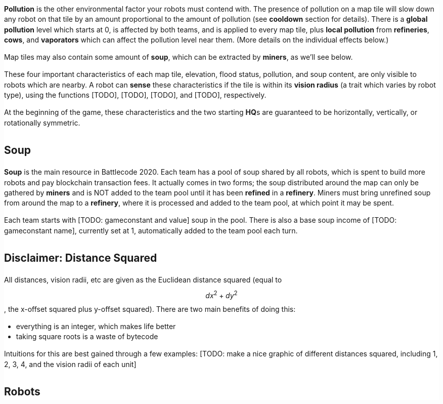 **Pollution** is the other environmental factor your robots must contend with.
The presence of pollution on a map tile will slow down any robot on that tile by an amount proportional to the amount of pollution
(see **cooldown** section for details).
There is a **global pollution** level which starts at 0, is affected by both teams, and is applied to every map tile,
plus **local pollution** from **refineries**, **cows**, and **vaporators** which can affect the pollution level near them.
(More details on the individual effects below.)

Map tiles may also contain some amount of **soup**,
which can be extracted by **miners**, as we’ll see below.

These four important characteristics of each map tile,
elevation, flood status, pollution, and soup content,
are only visible to robots which are nearby.
A robot can **sense** these characteristics if the tile is within its **vision radius** (a trait which varies by robot type),
using the functions [TODO], [TODO], [TODO], and [TODO], respectively.

At the beginning of the game, these characteristics and the two starting **HQ**s are guaranteed to be horizontally, vertically, or rotationally symmetric.

## Soup

**Soup** is the main resource in Battlecode 2020.
Each team has a pool of soup shared by all robots,
which is spent to build more robots and pay blockchain transaction fees.
It actually comes in two forms;
the soup distributed around the map can only be gathered by **miners** and is NOT added to the team pool until it has been **refined** in a **refinery**.
Miners must bring unrefined soup from around the map to a **refinery**, where it is processed and added to the team pool, at which point it may be spent.

Each team starts with [TODO: gameconstant and value] soup in the pool.
There is also a base soup income of [TODO: gameconstant name], currently set at 1, automatically added to the team pool each turn.

## Disclaimer: Distance Squared

All distances, vision radii, etc are given as the Euclidean distance squared (equal to $$dx^2 + dy^2$$, the x-offset squared plus y-offset squared).
There are two main benefits of doing this:
- everything is an integer, which makes life better
- taking square roots is a waste of bytecode

Intuitions for this are best gained through a few examples:
[TODO: make a nice graphic of different distances squared, including 1, 2, 3, 4, and the vision radii of each unit]


## Robots
